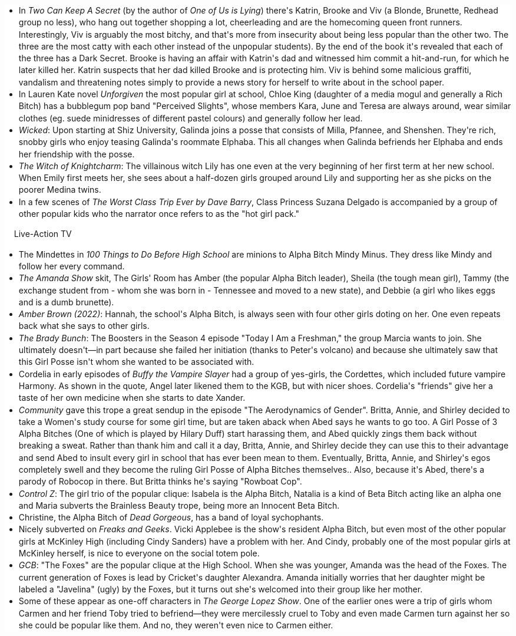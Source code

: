 -   In _Two Can Keep A Secret_ (by the author of _One of Us is Lying_) there's Katrin, Brooke and Viv (a Blonde, Brunette, Redhead group no less), who hang out together shopping a lot, cheerleading and are the homecoming queen front runners. Interestingly, Viv is arguably the most bitchy, and that's more from insecurity about being less popular than the other two. The three are the most catty with each other instead of the unpopular students). By the end of the book it's revealed that each of the three has a Dark Secret. Brooke is having an affair with Katrin's dad and witnessed him commit a hit-and-run, for which he later killed her. Katrin suspects that her dad killed Brooke and is protecting him. Viv is behind some malicious graffiti, vandalism and threatening notes simply to provide a news story for herself to write about in the school paper.
-   In Lauren Kate novel _Unforgiven_ the most popular girl at school, Chloe King (daughter of a media mogul and generally a Rich Bitch) has a bubblegum pop band "Perceived Slights", whose members Kara, June and Teresa are always around, wear similar clothes (eg. suede minidresses of different pastel colours) and generally follow her lead.
-   _Wicked_: Upon starting at Shiz University, Galinda joins a posse that consists of Milla, Pfannee, and Shenshen. They're rich, snobby girls who enjoy teasing Galinda's roommate Elphaba. This all changes when Galinda befriends her Elphaba and ends her friendship with the posse.
-   _The Witch of Knightcharm_: The villainous witch Lily has one even at the very beginning of her first term at her new school. When Emily first meets her, she sees about a half-dozen girls grouped around Lily and supporting her as she picks on the poorer Medina twins.
-   In a few scenes of _The Worst Class Trip Ever by Dave Barry_, Class Princess Suzana Delgado is accompanied by a group of other popular kids who the narrator once refers to as the "hot girl pack."

    Live-Action TV 

-   The Mindettes in _100 Things to Do Before High School_ are minions to Alpha Bitch Mindy Minus. They dress like Mindy and follow her every command.
-   _The Amanda Show_ skit, The Girls' Room has Amber (the popular Alpha Bitch leader), Sheila (the tough mean girl), Tammy (the exchange student from - whom she was born in - Tennessee and moved to a new state), and Debbie (a girl who likes eggs and is a dumb brunette).
-   _Amber Brown (2022)_: Hannah, the school's Alpha Bitch, is always seen with four other girls doting on her. One even repeats back what she says to other girls.
-   _The Brady Bunch_: The Boosters in the Season 4 episode "Today I Am a Freshman," the group Marcia wants to join. She ultimately doesn't—in part because she failed her initiation (thanks to Peter's volcano) and because she ultimately saw that this Girl Posse isn't whom she wanted to be associated with.
-   Cordelia in early episodes of _Buffy the Vampire Slayer_ had a group of yes-girls, the Cordettes, which included future vampire Harmony. As shown in the quote, Angel later likened them to the KGB, but with nicer shoes. Cordelia's "friends" give her a taste of her own medicine when she starts to date Xander.
-   _Community_ gave this trope a great sendup in the episode "The Aerodynamics of Gender". Britta, Annie, and Shirley decided to take a Women's study course for some girl time, but are taken aback when Abed says he wants to go too. A Girl Posse of 3 Alpha Bitches (One of which is played by Hilary Duff) start harassing them, and Abed quickly zings them back without breaking a sweat. Rather than thank him and call it a day, Britta, Annie, and Shirley decide they can use this to their advantage and send Abed to insult every girl in school that has ever been mean to them. Eventually, Britta, Annie, and Shirley's egos completely swell and they become the ruling Girl Posse of Alpha Bitches themselves.. Also, because it's Abed, there's a parody of Robocop in there. But Britta thinks he's saying "Rowboat Cop".
-   _Control Z_: The girl trio of the popular clique: Isabela is the Alpha Bitch, Natalia is a kind of Beta Bitch acting like an alpha one and Maria subverts the Brainless Beauty trope, being more an Innocent Beta Bitch.
-   Christine, the Alpha Bitch of _Dead Gorgeous_, has a band of loyal sychophants.
-   Nicely subverted on _Freaks and Geeks_. Vicki Applebee is the show's resident Alpha Bitch, but even most of the other popular girls at McKinley High (including Cindy Sanders) have a problem with her. And Cindy, probably one of the most popular girls at McKinley herself, is nice to everyone on the social totem pole.
-   _GCB_: "The Foxes" are the popular clique at the High School. When she was younger, Amanda was the head of the Foxes. The current generation of Foxes is lead by Cricket's daughter Alexandra. Amanda initially worries that her daughter might be labeled a "Javelina" (ugly) by the Foxes, but it turns out she's welcomed into their group like her mother.
-   Some of these appear as one-off characters in _The George Lopez Show_. One of the earlier ones were a trip of girls whom Carmen and her friend Toby tried to befriend—they were mercilessly cruel to Toby and even made Carmen turn against her so she could be popular like them. And no, they weren't even nice to Carmen either.